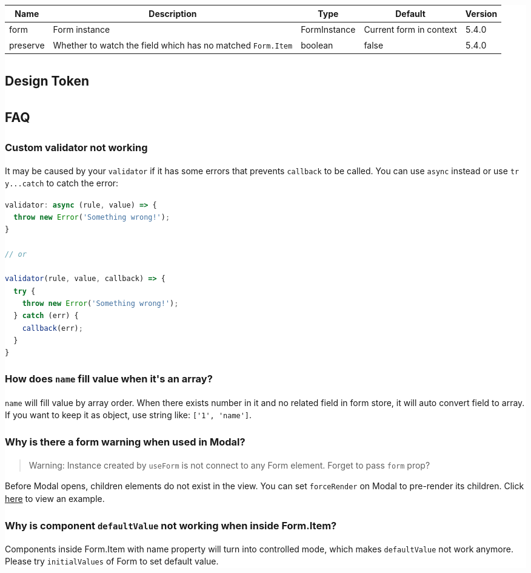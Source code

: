 | Name | Description | Type | Default | Version |
| --- | --- | --- | --- | --- |
| form | Form instance | FormInstance | Current form in context | 5.4.0 |
| preserve | Whether to watch the field which has no matched `Form.Item` | boolean | false | 5.4.0 |

## Design Token

<ComponentTokenTable component="Form"></ComponentTokenTable>

## FAQ

### Custom validator not working

It may be caused by your `validator` if it has some errors that prevents `callback` to be called. You can use `async` instead or use `try...catch` to catch the error:

```jsx
validator: async (rule, value) => {
  throw new Error('Something wrong!');
}

// or

validator(rule, value, callback) => {
  try {
    throw new Error('Something wrong!');
  } catch (err) {
    callback(err);
  }
}
```

### How does `name` fill value when it's an array?

`name` will fill value by array order. When there exists number in it and no related field in form store, it will auto convert field to array. If you want to keep it as object, use string like: `['1', 'name']`.

### Why is there a form warning when used in Modal?

> Warning: Instance created by `useForm` is not connect to any Form element. Forget to pass `form` prop?

Before Modal opens, children elements do not exist in the view. You can set `forceRender` on Modal to pre-render its children. Click [here](https://codesandbox.io/s/antd-reproduction-template-ibu5c) to view an example.

### Why is component `defaultValue` not working when inside Form.Item?

Components inside Form.Item with name property will turn into controlled mode, which makes `defaultValue` not work anymore. Please try `initialValues` of Form to set default value.
